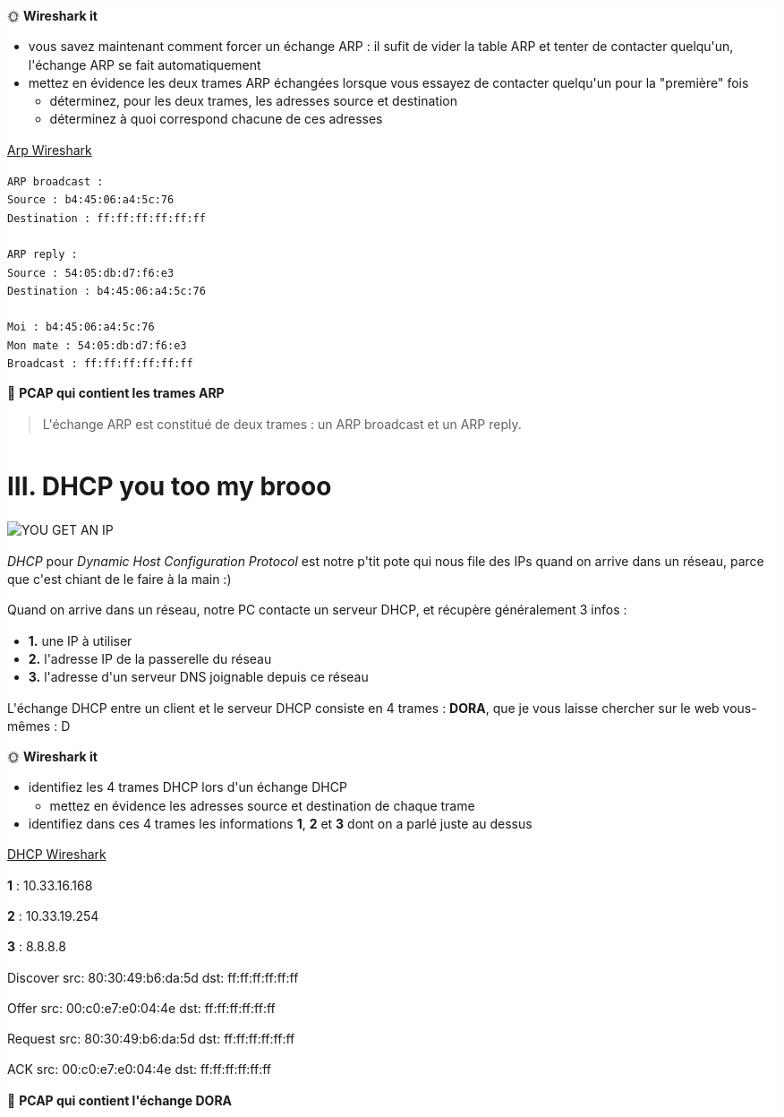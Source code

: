 🌞 **Wireshark it**

- vous savez maintenant comment forcer un échange ARP : il sufit de vider la table ARP et tenter de contacter quelqu'un, l'échange ARP se fait automatiquement
- mettez en évidence les deux trames ARP échangées lorsque vous essayez de contacter quelqu'un pour la "première" fois
  - déterminez, pour les deux trames, les adresses source et destination
  - déterminez à quoi correspond chacune de ces adresses

[Arp Wireshark](./arp_tp2_reseau.pcapng)

```
ARP broadcast :
Source : b4:45:06:a4:5c:76
Destination : ff:ff:ff:ff:ff:ff

ARP reply :
Source : 54:05:db:d7:f6:e3
Destination : b4:45:06:a4:5c:76

Moi : b4:45:06:a4:5c:76
Mon mate : 54:05:db:d7:f6:e3
Broadcast : ff:ff:ff:ff:ff:ff
```

🦈 **PCAP qui contient les trames ARP**

> L'échange ARP est constitué de deux trames : un ARP broadcast et un ARP reply.

# III. DHCP you too my brooo

![YOU GET AN IP](./pics/dhcp.jpg)

*DHCP* pour *Dynamic Host Configuration Protocol* est notre p'tit pote qui nous file des IPs quand on arrive dans un réseau, parce que c'est chiant de le faire à la main :)

Quand on arrive dans un réseau, notre PC contacte un serveur DHCP, et récupère généralement 3 infos :

- **1.** une IP à utiliser
- **2.** l'adresse IP de la passerelle du réseau
- **3.** l'adresse d'un serveur DNS joignable depuis ce réseau

L'échange DHCP  entre un client et le serveur DHCP consiste en 4 trames : **DORA**, que je vous laisse chercher sur le web vous-mêmes : D

🌞 **Wireshark it**

- identifiez les 4 trames DHCP lors d'un échange DHCP
  - mettez en évidence les adresses source et destination de chaque trame
- identifiez dans ces 4 trames les informations **1**, **2** et **3** dont on a parlé juste au dessus

[DHCP Wireshark](./dhcp_tp2_reseau.pcapng)

**1** : 10.33.16.168

**2** : 10.33.19.254

**3** : 8.8.8.8

Discover src: 80:30:49:b6:da:5d dst: ff:ff:ff:ff:ff:ff

Offer src: 00:c0:e7:e0:04:4e dst: ff:ff:ff:ff:ff:ff

Request src: 80:30:49:b6:da:5d dst: ff:ff:ff:ff:ff:ff

ACK src: 00:c0:e7:e0:04:4e dst: ff:ff:ff:ff:ff:ff


🦈 **PCAP qui contient l'échange DORA**
